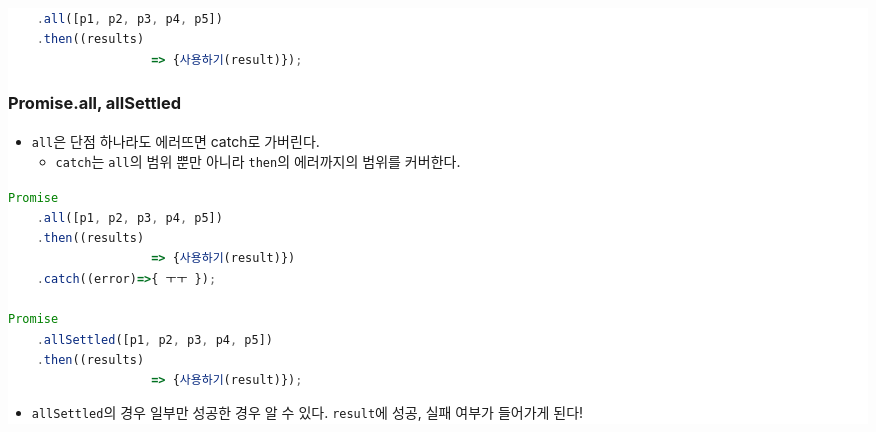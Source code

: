 ```jsx
	.all([p1, p2, p3, p4, p5])
	.then((results)
					=> {사용하기(result)});
```

### Promise.all, allSettled

- `all`은 단점 하나라도 에러뜨면 catch로 가버린다.
  - `catch`는 `all`의 범위 뿐만 아니라 `then`의 에러까지의 범위를 커버한다.

```jsx
Promise
	.all([p1, p2, p3, p4, p5])
	.then((results)
					=> {사용하기(result)})
	.catch((error)=>{ ㅜㅜ });

Promise
	.allSettled([p1, p2, p3, p4, p5])
	.then((results)
					=> {사용하기(result)});
```

- `allSettled`의 경우 일부만 성공한 경우 알 수 있다. `result`에 성공, 실패 여부가 들어가게 된다!
